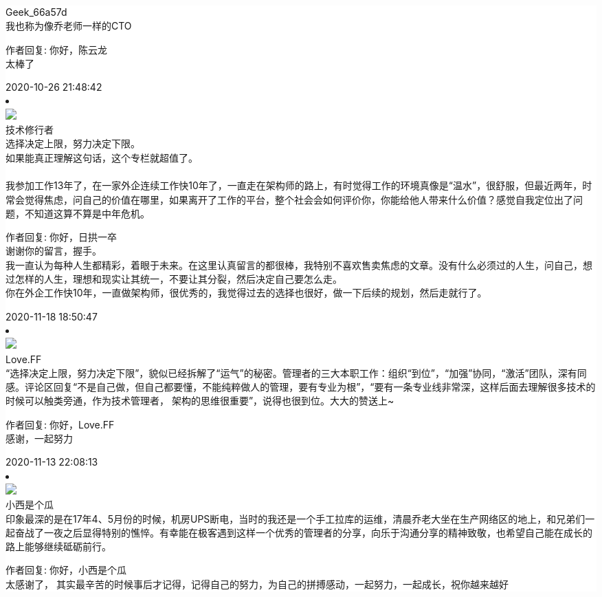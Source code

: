   <div class="_2zFoi7sd_0"><span>Geek_66a57d</span>
  </div>
  <div class="_2_QraFYR_0">我也称为像乔老师一样的CTO</div>
  <div class="_10o3OAxT_0">
    <p class="_3KxQPN3V_0">作者回复: 你好，陈云龙<br>太棒了</p>
  </div>
  <div class="_3klNVc4Z_0">
    <div class="_3Hkula0k_0">2020-10-26 21:48:42</div>
  </div>
</div>
</div>
</li>
<li>
<div class="_2sjJGcOH_0"><img src="https://static001.geekbang.org/account/avatar/00/0f/75/9b/611e74ab.jpg"
  class="_3FLYR4bF_0">
<div class="_36ChpWj4_0">
  <div class="_2zFoi7sd_0"><span>技术修行者</span>
  </div>
  <div class="_2_QraFYR_0">选择决定上限，努力决定下限。<br>如果能真正理解这句话，这个专栏就超值了。<br><br>我参加工作13年了，在一家外企连续工作快10年了，一直走在架构师的路上，有时觉得工作的环境真像是“温水”，很舒服，但最近两年，时常会觉得焦虑，问自己的价值在哪里，如果离开了工作的平台，整个社会会如何评价你，你能给他人带来什么价值？感觉自我定位出了问题，不知道这算不算是中年危机。</div>
  <div class="_10o3OAxT_0">
    <p class="_3KxQPN3V_0">作者回复: 你好，日拱一卒<br>谢谢你的留言，握手。<br>我一直认为每种人生都精彩，着眼于未来。在这里认真留言的都很棒，我特别不喜欢售卖焦虑的文章。没有什么必须过的人生，问自己，想过怎样的人生，理想和现实让其统一，不要让其分裂，然后决定自己要怎么走。<br>你在外企工作快10年，一直做架构师，很优秀的，我觉得过去的选择也很好，做一下后续的规划，然后走就行了。</p>
  </div>
  <div class="_3klNVc4Z_0">
    <div class="_3Hkula0k_0">2020-11-18 18:50:47</div>
  </div>
</div>
</div>
</li>
<li>
<div class="_2sjJGcOH_0"><img src="https://static001.geekbang.org/account/avatar/00/13/4b/f2/abf325df.jpg"
  class="_3FLYR4bF_0">
<div class="_36ChpWj4_0">
  <div class="_2zFoi7sd_0"><span>Love.FF</span>
  </div>
  <div class="_2_QraFYR_0">“选择决定上限，努力决定下限”，貌似已经拆解了“运气”的秘密。管理者的三大本职工作：组织“到位”，“加强”协同，“激活”团队，深有同感。评论区回复“不是自己做，但自己都要懂，不能纯粹做人的管理，要有专业为根”，“要有一条专业线非常深，这样后面去理解很多技术的时候可以触类旁通，作为技术管理者， 架构的思维很重要”，说得也很到位。大大的赞送上~</div>
  <div class="_10o3OAxT_0">
    <p class="_3KxQPN3V_0">作者回复: 你好，Love.FF<br>感谢，一起努力</p>
  </div>
  <div class="_3klNVc4Z_0">
    <div class="_3Hkula0k_0">2020-11-13 22:08:13</div>
  </div>
</div>
</div>
</li>
<li>
<div class="_2sjJGcOH_0"><img src="https://static001.geekbang.org/account/avatar/00/17/af/7c/a04a2841.jpg"
  class="_3FLYR4bF_0">
<div class="_36ChpWj4_0">
  <div class="_2zFoi7sd_0"><span>小西是个瓜</span>
  </div>
  <div class="_2_QraFYR_0">印象最深的是在17年4、5月份的时候，机房UPS断电，当时的我还是一个手工拉库的运维，清晨乔老大坐在生产网络区的地上，和兄弟们一起奋战了一夜之后显得特别的憔悴。有幸能在极客遇到这样一个优秀的管理者的分享，向乐于沟通分享的精神致敬，也希望自己能在成长的路上能够继续砥砺前行。</div>
  <div class="_10o3OAxT_0">
    <p class="_3KxQPN3V_0">作者回复: 你好，小西是个瓜<br>太感谢了， 其实最辛苦的时候事后才记得，记得自己的努力，为自己的拼搏感动，一起努力，一起成长，祝你越来越好</p>
  </div>
  <div class="_3klNVc4Z_0">